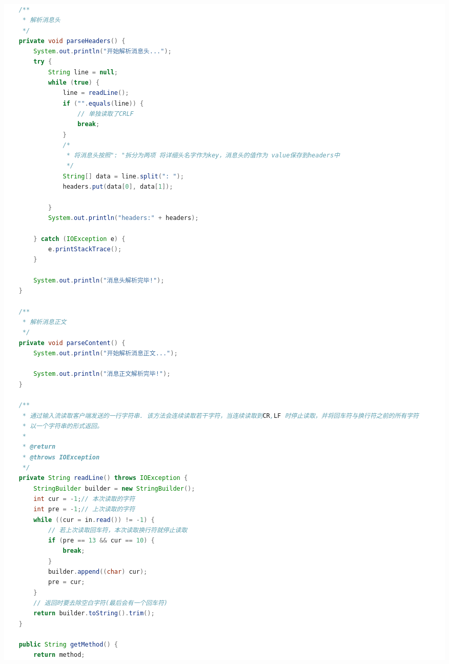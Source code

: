 ```java
	/**
	 * 解析消息头
	 */
	private void parseHeaders() {
		System.out.println("开始解析消息头...");
		try {
			String line = null;
			while (true) {
				line = readLine();
				if ("".equals(line)) {
					// 单独读取了CRLF
					break;
				}
				/*
				 * 将消息头按照": "拆分为两项 将详细头名字作为key，消息头的值作为 value保存到headers中
				 */
				String[] data = line.split(": ");
				headers.put(data[0], data[1]);

			}
			System.out.println("headers:" + headers);

		} catch (IOException e) {
			e.printStackTrace();
		}

		System.out.println("消息头解析完毕!");
	}

	/**
	 * 解析消息正文
	 */
	private void parseContent() {
		System.out.println("开始解析消息正文...");

		System.out.println("消息正文解析完毕!");
	}

	/**
	 * 通过输入流读取客户端发送的一行字符串. 该方法会连续读取若干字符，当连续读取到CR,LF 时停止读取，并将回车符与换行符之前的所有字符
	 * 以一个字符串的形式返回。
	 * 
	 * @return
	 * @throws IOException
	 */
	private String readLine() throws IOException {
		StringBuilder builder = new StringBuilder();
		int cur = -1;// 本次读取的字符
		int pre = -1;// 上次读取的字符
		while ((cur = in.read()) != -1) {
			// 若上次读取回车符，本次读取换行符就停止读取
			if (pre == 13 && cur == 10) {
				break;
			}
			builder.append((char) cur);
			pre = cur;
		}
		// 返回时要去除空白字符(最后会有一个回车符)
		return builder.toString().trim();
	}

	public String getMethod() {
		return method;
```
